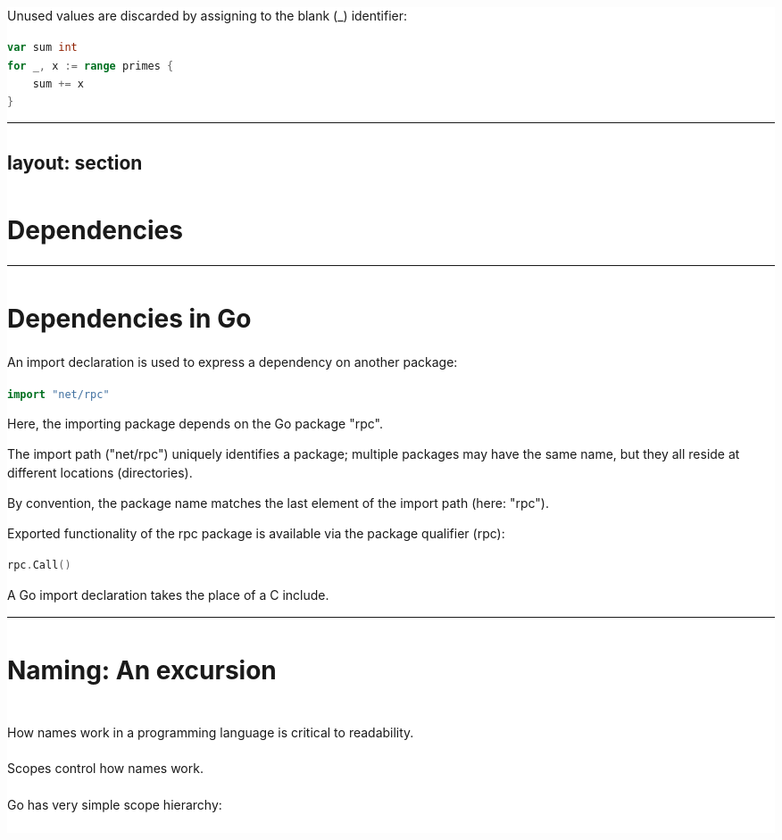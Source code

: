 Unused values are discarded by assigning to the blank (_) identifier:
```go
var sum int
for _, x := range primes {
    sum += x
}
```

<copyright/>


---
layout: section
---

# Dependencies

<copyright/>


---

# Dependencies in Go

<div>An import declaration is used to express a dependency on another package:</div>

```go
import "net/rpc"
```

Here, the importing package depends on the Go package "rpc".

The import path ("net/rpc") uniquely identifies a package; multiple packages may have the same name, but
they all reside at different locations (directories).

By convention, the package name matches the last element of the import path (here: "rpc").

Exported functionality of the rpc package is available via the package qualifier (rpc):

```go
rpc.Call()
```

A Go import declaration takes the place of a C include.

<copyright/>


---

# Naming: An excursion

<br/>
How names work in a programming language is critical to readability.
<br/>
<br/>
Scopes control how names work.
<br/>
<br/>
Go has very simple scope hierarchy:
<br/>
<br/>
